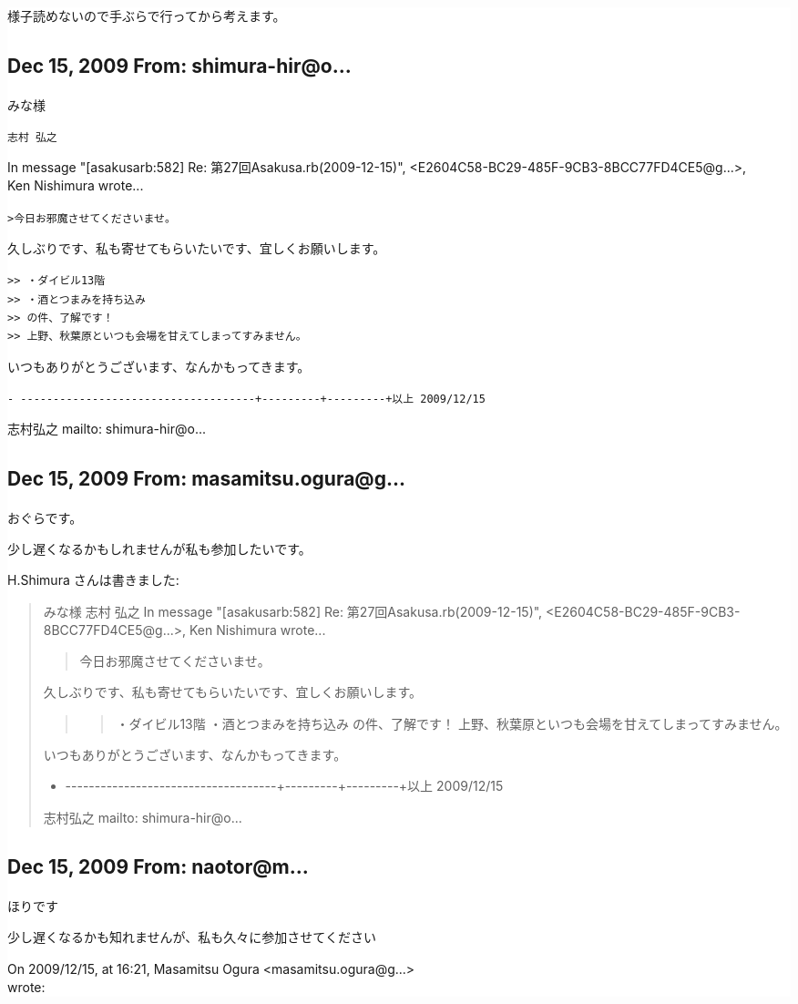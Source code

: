様子読めないので手ぶらで行ってから考えます。

## Dec 15, 2009 From: shimura-hir@o...

みな様

    志村 弘之

In message "[asakusarb:582] Re: 第27回Asakusa.rb(2009-12-15)", \<E2604C58-BC29-485F-9CB3-8BCC77FD4CE5@g...\>,   
Ken Nishimura wrote...

    >今日お邪魔させてくださいませ。

久しぶりです、私も寄せてもらいたいです、宜しくお願いします。

    >> ・ダイビル13階
    >> ・酒とつまみを持ち込み
    >> の件、了解です！
    >> 上野、秋葉原といつも会場を甘えてしまってすみません。

いつもありがとうございます、なんかもってきます。

    - ------------------------------------+---------+---------+以上 2009/12/15

志村弘之 mailto: shimura-hir@o...

## Dec 15, 2009 From: masamitsu.ogura@g...

おぐらです。

少し遅くなるかもしれませんが私も参加したいです。

H.Shimura さんは書きました:

> みな様 志村 弘之 In message "[asakusarb:582] Re: 第27回Asakusa.rb(2009-12-15)", \<E2604C58-BC29-485F-9CB3-8BCC77FD4CE5@g...\>, Ken Nishimura wrote...
> 
> > 今日お邪魔させてくださいませ。
> 
> 久しぶりです、私も寄せてもらいたいです、宜しくお願いします。
> 
> > > ・ダイビル13階 ・酒とつまみを持ち込み の件、了解です！ 上野、秋葉原といつも会場を甘えてしまってすみません。
> 
> いつもありがとうございます、なんかもってきます。
> 
> - ------------------------------------+---------+---------+以上 2009/12/15
> 
> 志村弘之 mailto: shimura-hir@o...
## Dec 15, 2009 From: naotor@m...

ほりです

少し遅くなるかも知れませんが、私も久々に参加させてください

On 2009/12/15, at 16:21, Masamitsu Ogura \<masamitsu.ogura@g...\>   
wrote:
